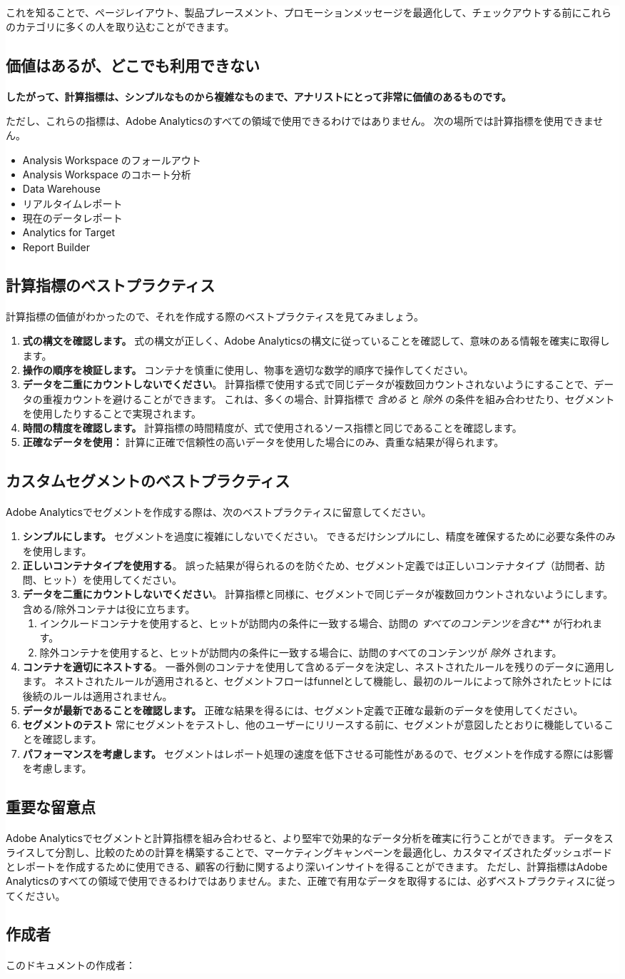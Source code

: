 これを知ることで、ページレイアウト、製品プレースメント、プロモーションメッセージを最適化して、チェックアウトする前にこれらのカテゴリに多くの人を取り込むことができます。

## 価値はあるが、どこでも利用できない

**したがって、計算指標は、シンプルなものから複雑なものまで、アナリストにとって非常に価値のあるものです。**

ただし、これらの指標は、Adobe Analyticsのすべての領域で使用できるわけではありません。 次の場所では計算指標を使用できません。

- Analysis Workspace のフォールアウト
- Analysis Workspace のコホート分析
- Data Warehouse
- リアルタイムレポート
- 現在のデータレポート
- Analytics for Target
- Report Builder

## 計算指標のベストプラクティス

計算指標の価値がわかったので、それを作成する際のベストプラクティスを見てみましょう。

1. **式の構文を確認します。** 式の構文が正しく、Adobe Analyticsの構文に従っていることを確認して、意味のある情報を確実に取得します。
1. **操作の順序を検証します。** コンテナを慎重に使用し、物事を適切な数学的順序で操作してください。
1. **データを二重にカウントしないでください**。 計算指標で使用する式で同じデータが複数回カウントされないようにすることで、データの重複カウントを避けることができます。 これは、多くの場合、計算指標で *含める* と *除外* の条件を組み合わせたり、セグメントを使用したりすることで実現されます。
1. **時間の精度を確認します。** 計算指標の時間精度が、式で使用されるソース指標と同じであることを確認します。
1. **正確なデータを使用：** 計算に正確で信頼性の高いデータを使用した場合にのみ、貴重な結果が得られます。

## カスタムセグメントのベストプラクティス

Adobe Analyticsでセグメントを作成する際は、次のベストプラクティスに留意してください。

1. **シンプルにします。** セグメントを過度に複雑にしないでください。 できるだけシンプルにし、精度を確保するために必要な条件のみを使用します。
1. **正しいコンテナタイプを使用する**。 誤った結果が得られるのを防ぐため、セグメント定義では正しいコンテナタイプ（訪問者、訪問、ヒット）を使用してください。
1. **データを二重にカウントしないでください**。 計算指標と同様に、セグメントで同じデータが複数回カウントされないようにします。 含める/除外コンテナは役に立ちます。
   1. インクルードコンテナを使用すると、ヒットが訪問内の条件に一致する場合、訪問の *すべてのコンテンツを含む*** が行われます。
   1. 除外コンテナを使用すると、ヒットが訪問内の条件に一致する場合に、訪問のすべてのコンテンツが *除外* されます。
1. **コンテナを適切にネストする**。 一番外側のコンテナを使用して含めるデータを決定し、ネストされたルールを残りのデータに適用します。 ネストされたルールが適用されると、セグメントフローはfunnelとして機能し、最初のルールによって除外されたヒットには後続のルールは適用されません。
1. **データが最新であることを確認します。** 正確な結果を得るには、セグメント定義で正確な最新のデータを使用してください。
1. **セグメントのテスト** 常にセグメントをテストし、他のユーザーにリリースする前に、セグメントが意図したとおりに機能していることを確認します。
1. **パフォーマンスを考慮します。** セグメントはレポート処理の速度を低下させる可能性があるので、セグメントを作成する際には影響を考慮します。

## 重要な留意点

Adobe Analyticsでセグメントと計算指標を組み合わせると、より堅牢で効果的なデータ分析を確実に行うことができます。 データをスライスして分割し、比較のための計算を構築することで、マーケティングキャンペーンを最適化し、カスタマイズされたダッシュボードとレポートを作成するために使用できる、顧客の行動に関するより深いインサイトを得ることができます。 ただし、計算指標はAdobe Analyticsのすべての領域で使用できるわけではありません。また、正確で有用なデータを取得するには、必ずベストプラクティスに従ってください。


## 作成者

このドキュメントの作成者：

